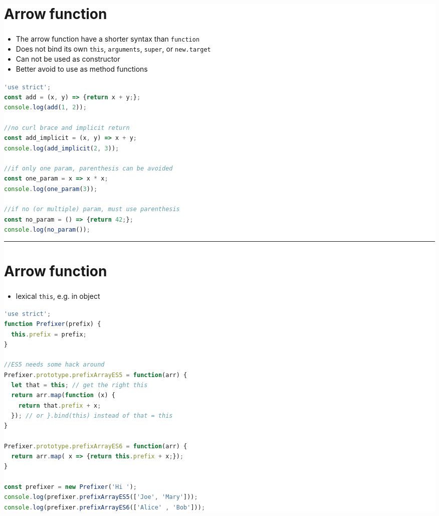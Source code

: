 
# Arrow function

* The arrow function have a shorter syntax than `function`
* Does not bind  its own `this`, `arguments`, `super`, or `new.target`
* Can not be used as constructor
* Better avoid to use as method functions 

```javascript
'use strict';
const add = (x, y) => {return x + y;};
console.log(add(1, 2));

//no curl brace and implicit return
const add_implicit = (x, y) => x + y;
console.log(add_implicit(2, 3));

//if only one param, parenthesis can be avoided
const one_param = x => x * x;
console.log(one_param(3));

//if no (or multiple) param, must use parenthesis
const no_param = () => {return 42;};
console.log(no_param());
```
---

# Arrow function

* lexical `this`, e.g. in object 

```javascript
'use strict';
function Prefixer(prefix) {
  this.prefix = prefix;
}

//ES5 needs some hack around
Prefixer.prototype.prefixArrayES5 = function(arr) {
  let that = this; // get the right this 
  return arr.map(function (x) {
    return that.prefix + x;
  }); // or }.bind(this) instead of that = this
}

Prefixer.prototype.prefixArrayES6 = function(arr) {
  return arr.map( x => {return this.prefix + x;});
}

const prefixer = new Prefixer('Hi ');
console.log(prefixer.prefixArrayES5(['Joe', 'Mary']));
console.log(prefixer.prefixArrayES6(['Alice' , 'Bob']));
```
